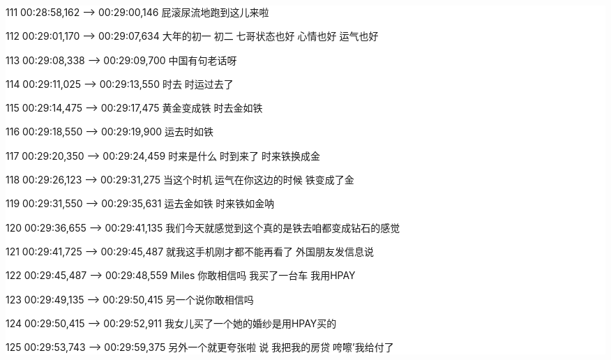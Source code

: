 111
00:28:58,162 –&gt; 00:29:00,146
屁滚尿流地跑到这儿来啦
 
112
00:29:01,170 –&gt; 00:29:07,634
大年的初一 初二 七哥状态也好 心情也好 运气也好
 
113
00:29:08,338 –&gt; 00:29:09,700
中国有句老话呀
 
114
00:29:11,025 –&gt; 00:29:13,550
时去 时运过去了
 
115
00:29:14,475 –&gt; 00:29:17,475
黄金变成铁 时去金如铁
 
116
00:29:18,550 –&gt; 00:29:19,900
运去时如铁
 
117
00:29:20,350 –&gt; 00:29:24,459
时来是什么 时到来了 时来铁换成金
 
118
00:29:26,123 –&gt; 00:29:31,275
当这个时机 运气在你这边的时候 铁变成了金
 
119
00:29:31,550 –&gt; 00:29:35,631
运去金如铁 时来铁如金呐
 
120
00:29:36,655 –&gt; 00:29:41,135
我们今天就感觉到这个真的是铁去咱都变成钻石的感觉
 
121
00:29:41,725 –&gt; 00:29:45,487
就我这手机刚才都不能再看了 外国朋友发信息说
 
122
00:29:45,487 –&gt; 00:29:48,559
Miles 你敢相信吗 我买了一台车 我用HPAY
 
123
00:29:49,135 –&gt; 00:29:50,415
另一个说你敢相信吗
 
124
00:29:50,415 –&gt; 00:29:52,911
我女儿买了一个她的婚纱是用HPAY买的
 
125
00:29:53,743 –&gt; 00:29:59,375
另外一个就更夸张啦 说 我把我的房贷 咵嚓’我给付了
 
